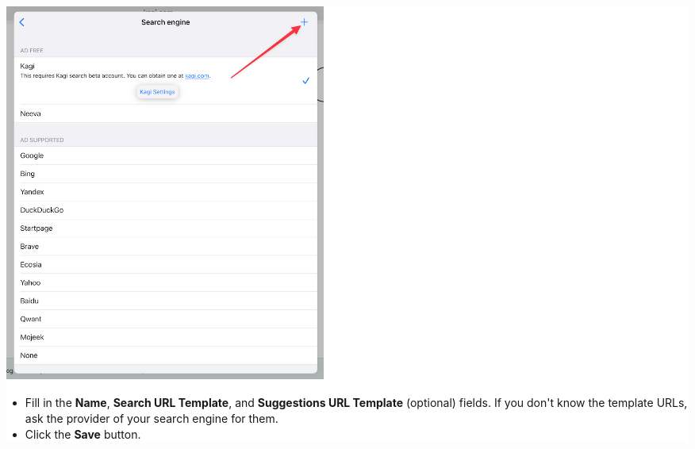 <img src="media/ipados_manual_engine_1.png" width="400" alt="Set iPadOS Search Engine Manually 1"><br />

  - Fill in the **Name**, **Search URL Template**, and **Suggestions URL Template** (optional) fields. If you don't know the template URLs, ask the provider of your search engine for them.
  - Click the **Save** button.
